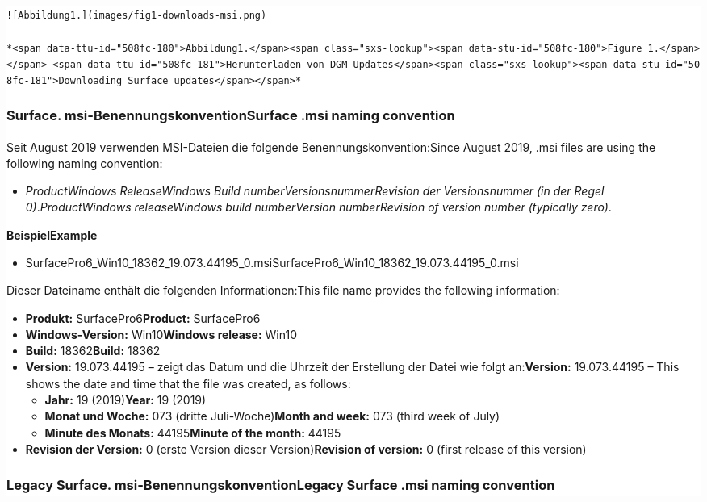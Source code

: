     ![Abbildung1.](images/fig1-downloads-msi.png)

    *<span data-ttu-id="508fc-180">Abbildung1.</span><span class="sxs-lookup"><span data-stu-id="508fc-180">Figure 1.</span></span> <span data-ttu-id="508fc-181">Herunterladen von DGM-Updates</span><span class="sxs-lookup"><span data-stu-id="508fc-181">Downloading Surface updates</span></span>*

### <span data-ttu-id="508fc-182">Surface. msi-Benennungskonvention</span><span class="sxs-lookup"><span data-stu-id="508fc-182">Surface .msi naming convention</span></span>

<span data-ttu-id="508fc-183">Seit August 2019 verwenden MSI-Dateien die folgende Benennungskonvention:</span><span class="sxs-lookup"><span data-stu-id="508fc-183">Since August 2019, .msi files are using the following naming convention:</span></span>

- <span data-ttu-id="508fc-184">*Product*_*Windows Release*_*Windows Build number*_*Versionsnummer*_*Revision der Versionsnummer (in der Regel 0)*.</span><span class="sxs-lookup"><span data-stu-id="508fc-184">*Product*_*Windows release*_*Windows build number*_*Version number*_*Revision of version number (typically zero)*.</span></span>

**<span data-ttu-id="508fc-185">Beispiel</span><span class="sxs-lookup"><span data-stu-id="508fc-185">Example</span></span>**

- <span data-ttu-id="508fc-186">SurfacePro6_Win10_18362_19.073.44195_0.msi</span><span class="sxs-lookup"><span data-stu-id="508fc-186">SurfacePro6_Win10_18362_19.073.44195_0.msi</span></span>

<span data-ttu-id="508fc-187">Dieser Dateiname enthält die folgenden Informationen:</span><span class="sxs-lookup"><span data-stu-id="508fc-187">This file name provides the following information:</span></span>

- <span data-ttu-id="508fc-188">**Produkt:** SurfacePro6</span><span class="sxs-lookup"><span data-stu-id="508fc-188">**Product:** SurfacePro6</span></span>
- <span data-ttu-id="508fc-189">**Windows-Version:** Win10</span><span class="sxs-lookup"><span data-stu-id="508fc-189">**Windows release:** Win10</span></span>
- <span data-ttu-id="508fc-190">**Build:** 18362</span><span class="sxs-lookup"><span data-stu-id="508fc-190">**Build:** 18362</span></span>
- <span data-ttu-id="508fc-191">**Version:** 19.073.44195 – zeigt das Datum und die Uhrzeit der Erstellung der Datei wie folgt an:</span><span class="sxs-lookup"><span data-stu-id="508fc-191">**Version:** 19.073.44195 – This shows the date and time that the file was created, as follows:</span></span>
  - <span data-ttu-id="508fc-192">**Jahr:** 19 (2019)</span><span class="sxs-lookup"><span data-stu-id="508fc-192">**Year:** 19 (2019)</span></span>
  - <span data-ttu-id="508fc-193">**Monat und Woche:** 073 (dritte Juli-Woche)</span><span class="sxs-lookup"><span data-stu-id="508fc-193">**Month and week:** 073 (third week of July)</span></span>
  - <span data-ttu-id="508fc-194">**Minute des Monats:** 44195</span><span class="sxs-lookup"><span data-stu-id="508fc-194">**Minute of the month:** 44195</span></span>
- <span data-ttu-id="508fc-195">**Revision der Version:** 0 (erste Version dieser Version)</span><span class="sxs-lookup"><span data-stu-id="508fc-195">**Revision of version:** 0 (first release of this version)</span></span>

### <span data-ttu-id="508fc-196">Legacy Surface. msi-Benennungskonvention</span><span class="sxs-lookup"><span data-stu-id="508fc-196">Legacy Surface .msi naming convention</span></span>
